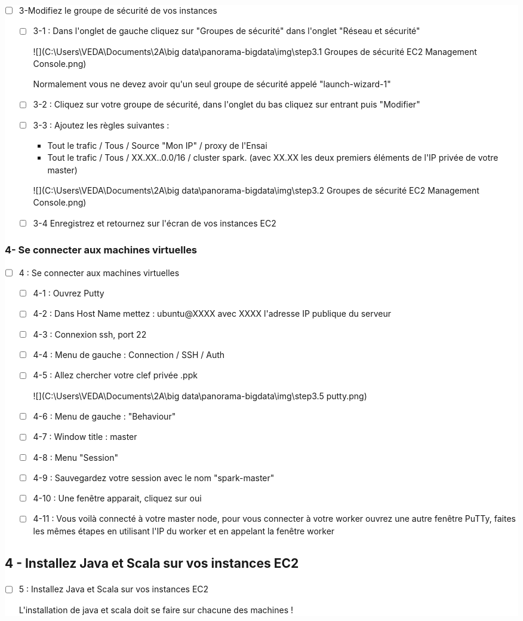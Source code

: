 - [ ] 3-Modifiez le groupe de sécurité de vos instances

  - [ ] 3-1 : Dans l'onglet de gauche cliquez sur "Groupes de sécurité" dans l'onglet "Réseau et sécurité"

    ![](C:\Users\VEDA\Documents\2A\big data\panorama-bigdata\img\step3.1 Groupes de sécurité EC2 Management Console.png)

    Normalement vous ne devez avoir qu'un seul groupe de sécurité appelé "launch-wizard-1"

  - [ ] 3-2 : Cliquez sur votre groupe de sécurité, dans l'onglet du bas cliquez sur entrant puis "Modifier"

  - [ ] 3-3 : Ajoutez les règles suivantes :

    - Tout le trafic / Tous / Source "Mon IP" / proxy de l'Ensai
    - Tout le trafic / Tous / XX.XX..0.0/16 / cluster spark. (avec XX.XX les deux premiers éléments de l'IP privée de votre master)

    ![](C:\Users\VEDA\Documents\2A\big data\panorama-bigdata\img\step3.2 Groupes de sécurité EC2 Management Console.png)

  - [ ] 3-4 Enregistrez et retournez sur l'écran de vos instances EC2



### 4- Se connecter aux machines virtuelles

- [ ] 4 : Se connecter aux machines virtuelles

  - [ ] 4-1 : Ouvrez Putty 

  - [ ] 4-2 : Dans Host Name mettez : ubuntu@XXXX avec XXXX l'adresse IP publique du serveur

  - [ ] 4-3 : Connexion ssh, port 22

  - [ ] 4-4 : Menu de gauche : Connection / SSH / Auth

  - [ ] 4-5 : Allez chercher votre clef privée .ppk

    ![](C:\Users\VEDA\Documents\2A\big data\panorama-bigdata\img\step3.5 putty.png)

  - [ ] 4-6 : Menu de gauche : "Behaviour"

  - [ ] 4-7 : Window title : master

  - [ ] 4-8 : Menu "Session"

  - [ ] 4-9 : Sauvegardez votre session avec le nom "spark-master"
  
  - [ ] 4-10 : Une fenêtre apparait, cliquez sur oui
  
  - [ ] 4-11 : Vous voilà connecté à votre master node, pour vous connecter à votre worker ouvrez une autre fenêtre PuTTy, faites les mêmes étapes en utilisant l'IP du worker et en appelant la fenêtre worker

## 4 - Installez Java et Scala sur vos instances EC2

- [ ] 5 : Installez Java et Scala sur vos instances EC2

  L'installation de java et scala doit se faire sur chacune des machines !
